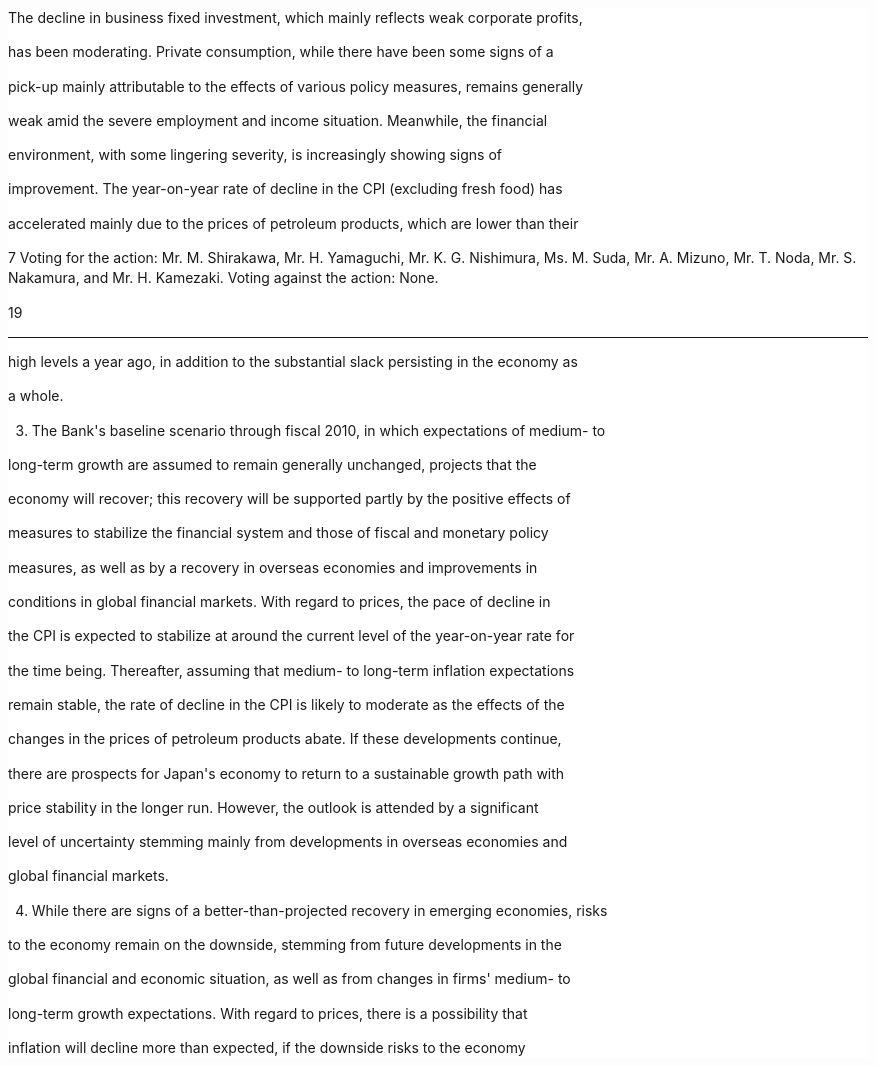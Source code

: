 The decline in business fixed investment, which mainly reflects weak corporate profits,

has been moderating. Private consumption, while there have been some signs of a

pick-up mainly attributable to the effects of various policy measures, remains generally

weak amid the severe employment and income situation. Meanwhile, the financial

environment, with some lingering severity, is increasingly showing signs of

improvement. The year-on-year rate of decline in the CPI (excluding fresh food) has

accelerated mainly due to the prices of petroleum products, which are lower than their

7 Voting for the action: Mr. M. Shirakawa, Mr. H. Yamaguchi, Mr. K. G. Nishimura, Ms. M. Suda,
Mr. A. Mizuno, Mr. T. Noda, Mr. S. Nakamura, and Mr. H. Kamezaki.
Voting against the action: None.

19


-----

high levels a year ago, in addition to the substantial slack persisting in the economy as

a whole.

3. The Bank's baseline scenario through fiscal 2010, in which expectations of medium- to

long-term growth are assumed to remain generally unchanged, projects that the

economy will recover; this recovery will be supported partly by the positive effects of

measures to stabilize the financial system and those of fiscal and monetary policy

measures, as well as by a recovery in overseas economies and improvements in

conditions in global financial markets. With regard to prices, the pace of decline in

the CPI is expected to stabilize at around the current level of the year-on-year rate for

the time being. Thereafter, assuming that medium- to long-term inflation expectations

remain stable, the rate of decline in the CPI is likely to moderate as the effects of the

changes in the prices of petroleum products abate. If these developments continue,

there are prospects for Japan's economy to return to a sustainable growth path with

price stability in the longer run. However, the outlook is attended by a significant

level of uncertainty stemming mainly from developments in overseas economies and

global financial markets.

4. While there are signs of a better-than-projected recovery in emerging economies, risks

to the economy remain on the downside, stemming from future developments in the

global financial and economic situation, as well as from changes in firms' medium- to

long-term growth expectations. With regard to prices, there is a possibility that

inflation will decline more than expected, if the downside risks to the economy
